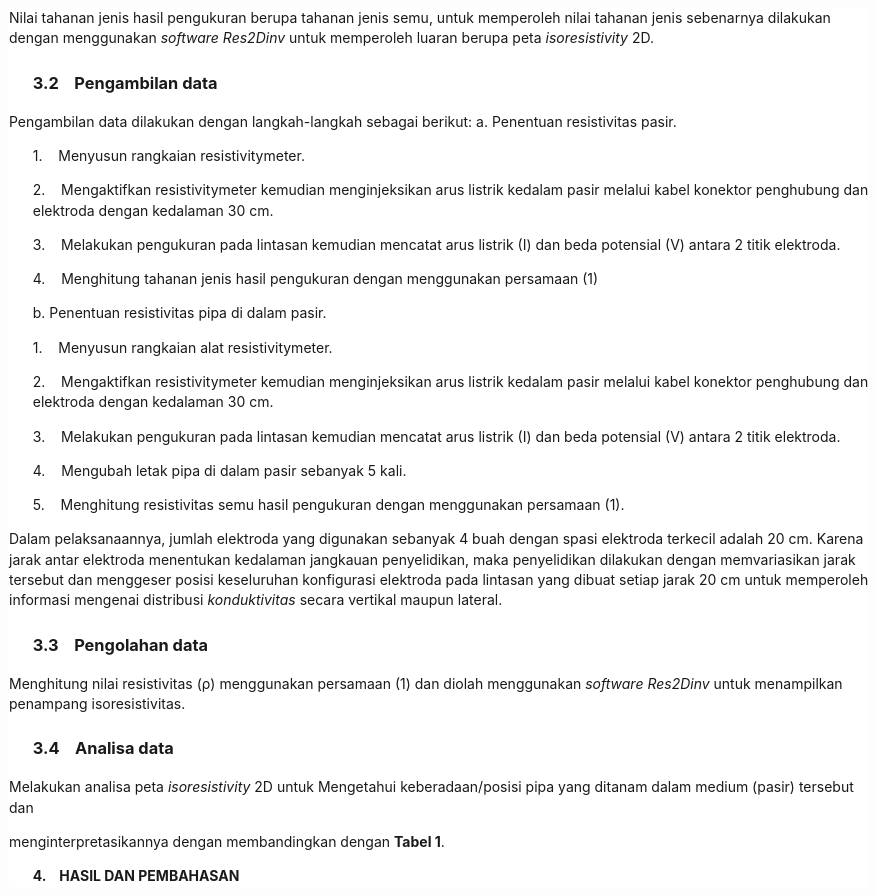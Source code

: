 <p><span class="font6">Nilai tahanan jenis hasil pengukuran berupa tahanan jenis semu, untuk memperoleh nilai tahanan jenis sebenarnya dilakukan dengan menggunakan </span><span class="font6" style="font-style:italic;">software Res2Dinv</span><span class="font6"> untuk memperoleh luaran berupa peta </span><span class="font6" style="font-style:italic;">isoresistivity</span><span class="font6"> 2D.</span></p>
<ul style="list-style:none;"><li>
<h3><a name="bookmark34"></a><span class="font6" style="font-weight:bold;"><a name="bookmark35"></a>3.2 &nbsp;&nbsp;&nbsp;Pengambilan data</span></h3></li></ul>
<p><span class="font6">Pengambilan data dilakukan dengan langkah-langkah sebagai berikut: a. Penentuan resistivitas pasir.</span></p>
<ul style="list-style:none;"><li>
<p><span class="font6">1. &nbsp;&nbsp;&nbsp;Menyusun rangkaian resistivitymeter.</span></p></li>
<li>
<p><span class="font6">2. &nbsp;&nbsp;&nbsp;Mengaktifkan resistivitymeter kemudian menginjeksikan arus listrik kedalam pasir melalui kabel konektor penghubung dan elektroda dengan kedalaman 30 cm.</span></p></li>
<li>
<p><span class="font5">3.</span><span class="font6"> &nbsp;&nbsp;&nbsp;Melakukan pengukuran pada lintasan kemudian mencatat arus listrik (I) dan beda potensial (V) antara 2 titik elektroda.</span></p></li>
<li>
<p><span class="font6">4. &nbsp;&nbsp;&nbsp;Menghitung tahanan jenis hasil pengukuran dengan menggunakan persamaan (1)</span></p></li></ul>
<ul style="list-style:none;"><li>
<p><span class="font6">b. Penentuan resistivitas pipa di dalam pasir.</span></p></li></ul>
<ul style="list-style:none;"><li>
<p><span class="font6">1. &nbsp;&nbsp;&nbsp;Menyusun rangkaian alat resistivitymeter.</span></p></li>
<li>
<p><span class="font6">2. &nbsp;&nbsp;&nbsp;Mengaktifkan resistivitymeter kemudian menginjeksikan arus listrik kedalam pasir melalui kabel konektor penghubung dan elektroda dengan kedalaman 30 cm.</span></p></li>
<li>
<p><span class="font6">3. &nbsp;&nbsp;&nbsp;Melakukan pengukuran pada lintasan kemudian mencatat arus listrik (I) dan beda potensial (V) antara 2 titik elektroda.</span></p></li>
<li>
<p><span class="font6">4. &nbsp;&nbsp;&nbsp;Mengubah letak pipa di dalam pasir sebanyak 5 kali.</span></p></li>
<li>
<p><span class="font6">5. &nbsp;&nbsp;&nbsp;Menghitung resistivitas semu hasil pengukuran dengan menggunakan persamaan (1).</span></p></li></ul>
<p><span class="font6">Dalam pelaksanaannya, jumlah elektroda yang digunakan sebanyak 4 buah dengan spasi elektroda terkecil adalah 20 cm. Karena jarak antar elektroda menentukan kedalaman jangkauan penyelidikan, maka penyelidikan dilakukan dengan memvariasikan jarak tersebut dan menggeser posisi keseluruhan konfigurasi elektroda pada lintasan yang dibuat setiap jarak 20 cm untuk memperoleh informasi mengenai distribusi </span><span class="font6" style="font-style:italic;">konduktivitas</span><span class="font6"> secara vertikal maupun lateral.</span></p>
<ul style="list-style:none;"><li>
<h3><a name="bookmark36"></a><span class="font6" style="font-weight:bold;"><a name="bookmark37"></a>3.3 &nbsp;&nbsp;&nbsp;Pengolahan data</span></h3></li></ul>
<p><span class="font6">Menghitung nilai resistivitas (ρ) menggunakan persamaan (1) dan diolah menggunakan </span><span class="font6" style="font-style:italic;">software Res2Dinv</span><span class="font6"> untuk menampilkan penampang isoresistivitas.</span></p>
<ul style="list-style:none;"><li>
<h3><a name="bookmark38"></a><span class="font6" style="font-weight:bold;"><a name="bookmark39"></a>3.4 &nbsp;&nbsp;&nbsp;Analisa data</span></h3></li></ul>
<p><span class="font6">Melakukan analisa peta </span><span class="font6" style="font-style:italic;">isoresistivity</span><span class="font6"> 2D untuk Mengetahui keberadaan/posisi pipa yang ditanam dalam medium (pasir) tersebut dan</span></p>
<p><span class="font6">menginterpretasikannya dengan membandingkan dengan </span><span class="font6" style="font-weight:bold;">Tabel 1</span><span class="font6">.</span></p>
<ul style="list-style:none;"><li>
<p><span class="font6" style="font-weight:bold;">4. &nbsp;&nbsp;&nbsp;HASIL DAN PEMBAHASAN</span></p>